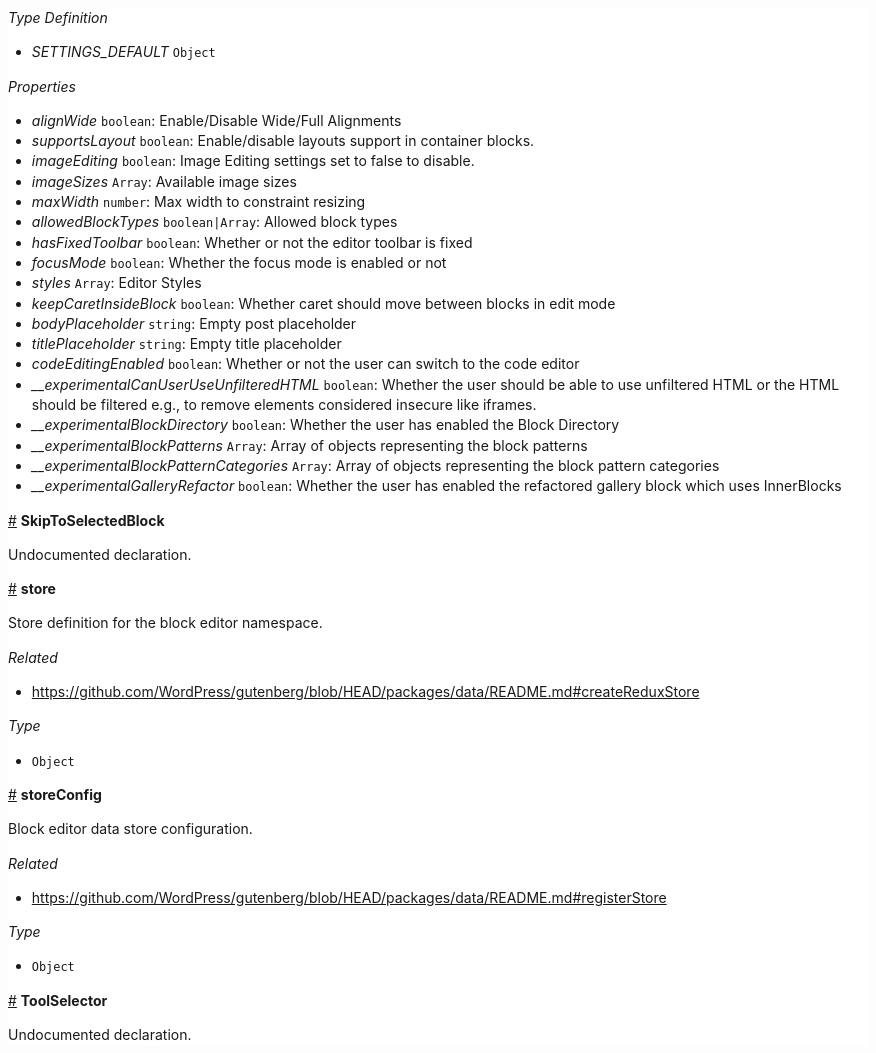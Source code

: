 _Type Definition_

-   _SETTINGS_DEFAULT_ `Object`

_Properties_

-   _alignWide_ `boolean`: Enable/Disable Wide/Full Alignments
-   _supportsLayout_ `boolean`: Enable/disable layouts support in container blocks.
-   _imageEditing_ `boolean`: Image Editing settings set to false to disable.
-   _imageSizes_ `Array`: Available image sizes
-   _maxWidth_ `number`: Max width to constraint resizing
-   _allowedBlockTypes_ `boolean|Array`: Allowed block types
-   _hasFixedToolbar_ `boolean`: Whether or not the editor toolbar is fixed
-   _focusMode_ `boolean`: Whether the focus mode is enabled or not
-   _styles_ `Array`: Editor Styles
-   _keepCaretInsideBlock_ `boolean`: Whether caret should move between blocks in edit mode
-   _bodyPlaceholder_ `string`: Empty post placeholder
-   _titlePlaceholder_ `string`: Empty title placeholder
-   _codeEditingEnabled_ `boolean`: Whether or not the user can switch to the code editor
-   _\_\_experimentalCanUserUseUnfilteredHTML_ `boolean`: Whether the user should be able to use unfiltered HTML or the HTML should be filtered e.g., to remove elements considered insecure like iframes.
-   _\_\_experimentalBlockDirectory_ `boolean`: Whether the user has enabled the Block Directory
-   _\_\_experimentalBlockPatterns_ `Array`: Array of objects representing the block patterns
-   _\_\_experimentalBlockPatternCategories_ `Array`: Array of objects representing the block pattern categories
-   _\_\_experimentalGalleryRefactor_ `boolean`: Whether the user has enabled the refactored gallery block which uses InnerBlocks

<a name="SkipToSelectedBlock" href="#SkipToSelectedBlock">#</a> **SkipToSelectedBlock**

Undocumented declaration.

<a name="store" href="#store">#</a> **store**

Store definition for the block editor namespace.

_Related_

-   <https://github.com/WordPress/gutenberg/blob/HEAD/packages/data/README.md#createReduxStore>

_Type_

-   `Object`

<a name="storeConfig" href="#storeConfig">#</a> **storeConfig**

Block editor data store configuration.

_Related_

-   <https://github.com/WordPress/gutenberg/blob/HEAD/packages/data/README.md#registerStore>

_Type_

-   `Object`

<a name="ToolSelector" href="#ToolSelector">#</a> **ToolSelector**

Undocumented declaration.
